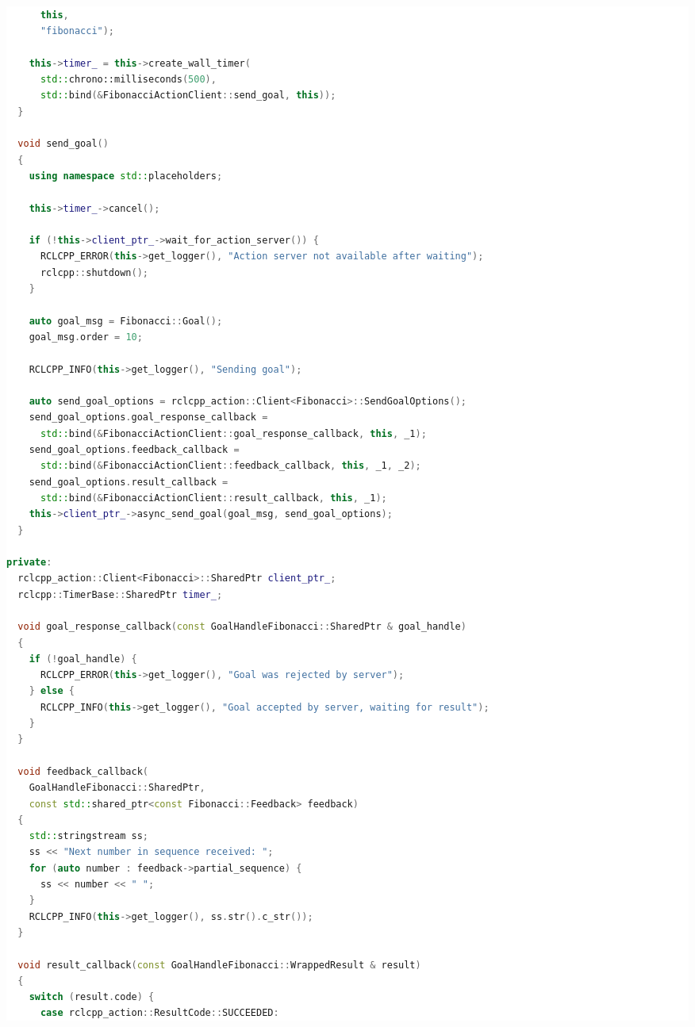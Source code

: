 ```cpp
      this,
      "fibonacci");

    this->timer_ = this->create_wall_timer(
      std::chrono::milliseconds(500),
      std::bind(&FibonacciActionClient::send_goal, this));
  }

  void send_goal()
  {
    using namespace std::placeholders;

    this->timer_->cancel();

    if (!this->client_ptr_->wait_for_action_server()) {
      RCLCPP_ERROR(this->get_logger(), "Action server not available after waiting");
      rclcpp::shutdown();
    }

    auto goal_msg = Fibonacci::Goal();
    goal_msg.order = 10;

    RCLCPP_INFO(this->get_logger(), "Sending goal");

    auto send_goal_options = rclcpp_action::Client<Fibonacci>::SendGoalOptions();
    send_goal_options.goal_response_callback =
      std::bind(&FibonacciActionClient::goal_response_callback, this, _1);
    send_goal_options.feedback_callback =
      std::bind(&FibonacciActionClient::feedback_callback, this, _1, _2);
    send_goal_options.result_callback =
      std::bind(&FibonacciActionClient::result_callback, this, _1);
    this->client_ptr_->async_send_goal(goal_msg, send_goal_options);
  }

private:
  rclcpp_action::Client<Fibonacci>::SharedPtr client_ptr_;
  rclcpp::TimerBase::SharedPtr timer_;

  void goal_response_callback(const GoalHandleFibonacci::SharedPtr & goal_handle)
  {
    if (!goal_handle) {
      RCLCPP_ERROR(this->get_logger(), "Goal was rejected by server");
    } else {
      RCLCPP_INFO(this->get_logger(), "Goal accepted by server, waiting for result");
    }
  }

  void feedback_callback(
    GoalHandleFibonacci::SharedPtr,
    const std::shared_ptr<const Fibonacci::Feedback> feedback)
  {
    std::stringstream ss;
    ss << "Next number in sequence received: ";
    for (auto number : feedback->partial_sequence) {
      ss << number << " ";
    }
    RCLCPP_INFO(this->get_logger(), ss.str().c_str());
  }

  void result_callback(const GoalHandleFibonacci::WrappedResult & result)
  {
    switch (result.code) {
      case rclcpp_action::ResultCode::SUCCEEDED:
```